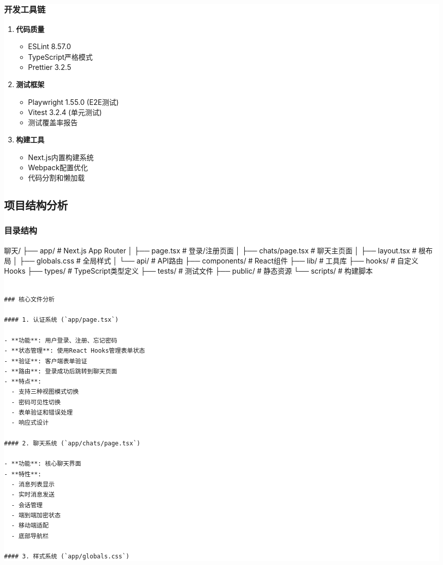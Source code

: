 ### 开发工具链

1. **代码质量**
   - ESLint 8.57.0
   - TypeScript严格模式
   - Prettier 3.2.5

2. **测试框架**
   - Playwright 1.55.0 (E2E测试)
   - Vitest 3.2.4 (单元测试)
   - 测试覆盖率报告

3. **构建工具**
   - Next.js内置构建系统
   - Webpack配置优化
   - 代码分割和懒加载

## 项目结构分析

### 目录结构

聊天/
├── app/                    # Next.js App Router
│   ├── page.tsx           # 登录/注册页面
│   ├── chats/page.tsx     # 聊天主页面
│   ├── layout.tsx         # 根布局
│   ├── globals.css        # 全局样式
│   └── api/               # API路由
├── components/            # React组件
├── lib/                   # 工具库
├── hooks/                 # 自定义Hooks
├── types/                 # TypeScript类型定义
├── tests/                 # 测试文件
├── public/                # 静态资源
└── scripts/               # 构建脚本

```

### 核心文件分析

#### 1. 认证系统 (`app/page.tsx`)

- **功能**: 用户登录、注册、忘记密码
- **状态管理**: 使用React Hooks管理表单状态
- **验证**: 客户端表单验证
- **路由**: 登录成功后跳转到聊天页面
- **特点**:
  - 支持三种视图模式切换
  - 密码可见性切换
  - 表单验证和错误处理
  - 响应式设计

#### 2. 聊天系统 (`app/chats/page.tsx`)

- **功能**: 核心聊天界面
- **特性**:
  - 消息列表显示
  - 实时消息发送
  - 会话管理
  - 端到端加密状态
  - 移动端适配
  - 底部导航栏

#### 3. 样式系统 (`app/globals.css`)
```